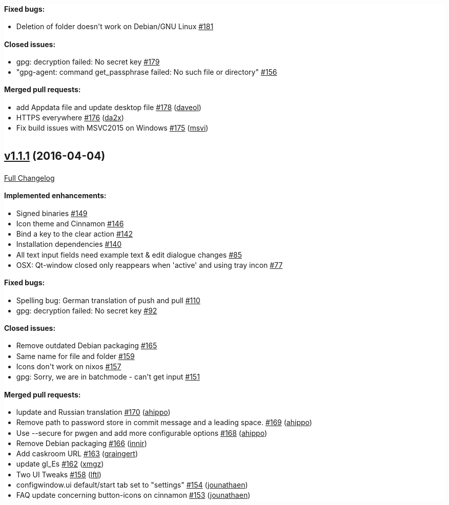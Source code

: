 **Fixed bugs:**

- Deletion of folder doesn't work on Debian/GNU Linux [\#181](https://github.com/IJHack/QtPass/issues/181)

**Closed issues:**

- gpg: decryption failed: No secret key [\#179](https://github.com/IJHack/QtPass/issues/179)
- "gpg-agent: command get\_passphrase failed: No such file or directory" [\#156](https://github.com/IJHack/QtPass/issues/156)

**Merged pull requests:**

- add Appdata file and update desktop file [\#178](https://github.com/IJHack/QtPass/pull/178) ([daveol](https://github.com/daveol))
- HTTPS everywhere [\#176](https://github.com/IJHack/QtPass/pull/176) ([da2x](https://github.com/da2x))
- Fix build issues with MSVC2015 on Windows [\#175](https://github.com/IJHack/QtPass/pull/175) ([msvi](https://github.com/msvi))

## [v1.1.1](https://github.com/IJHack/QtPass/tree/v1.1.1) (2016-04-04)
[Full Changelog](https://github.com/IJHack/QtPass/compare/v1.1.0...v1.1.1)

**Implemented enhancements:**

- Signed binaries [\#149](https://github.com/IJHack/QtPass/issues/149)
- Icon theme and Cinnamon [\#146](https://github.com/IJHack/QtPass/issues/146)
- Bind a key to the clear action [\#142](https://github.com/IJHack/QtPass/issues/142)
- Installation dependencies [\#140](https://github.com/IJHack/QtPass/issues/140)
- All text input fields need example text & edit dialogue changes [\#85](https://github.com/IJHack/QtPass/issues/85)
- OSX: Qt-window closed only reappears when 'active' and using tray incon [\#77](https://github.com/IJHack/QtPass/issues/77)

**Fixed bugs:**

- Spelling bug: German translation of push and pull [\#110](https://github.com/IJHack/QtPass/issues/110)
- gpg: decryption failed: No secret key [\#92](https://github.com/IJHack/QtPass/issues/92)

**Closed issues:**

- Remove outdated Debian packaging [\#165](https://github.com/IJHack/QtPass/issues/165)
- Same name for file and folder [\#159](https://github.com/IJHack/QtPass/issues/159)
- Icons don't work on nixos [\#157](https://github.com/IJHack/QtPass/issues/157)
- gpg: Sorry, we are in batchmode - can't get input [\#151](https://github.com/IJHack/QtPass/issues/151)

**Merged pull requests:**

- lupdate and Russian translation [\#170](https://github.com/IJHack/QtPass/pull/170) ([ahippo](https://github.com/ahippo))
- Remove path to password store in commit message and a leading space. [\#169](https://github.com/IJHack/QtPass/pull/169) ([ahippo](https://github.com/ahippo))
- Use --secure for pwgen and add more configurable options [\#168](https://github.com/IJHack/QtPass/pull/168) ([ahippo](https://github.com/ahippo))
- Remove Debian packaging [\#166](https://github.com/IJHack/QtPass/pull/166) ([innir](https://github.com/innir))
- Add caskroom URL [\#163](https://github.com/IJHack/QtPass/pull/163) ([graingert](https://github.com/graingert))
- update gl\_Es [\#162](https://github.com/IJHack/QtPass/pull/162) ([xmgz](https://github.com/xmgz))
- Two UI Tweaks [\#158](https://github.com/IJHack/QtPass/pull/158) ([lftl](https://github.com/lftl))
- configwindow.ui default/start tab set to "settings" [\#154](https://github.com/IJHack/QtPass/pull/154) ([jounathaen](https://github.com/jounathaen))
- FAQ update concerning button-icons on cinnamon [\#153](https://github.com/IJHack/QtPass/pull/153) ([jounathaen](https://github.com/jounathaen))